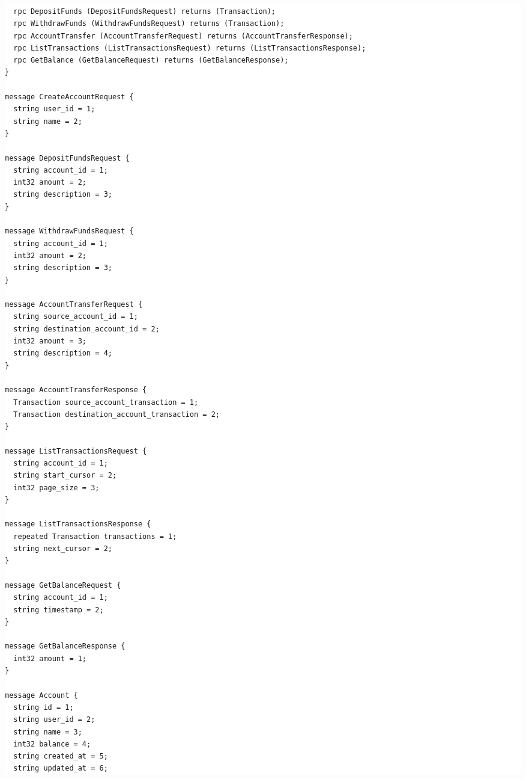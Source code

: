 ```
  rpc DepositFunds (DepositFundsRequest) returns (Transaction);
  rpc WithdrawFunds (WithdrawFundsRequest) returns (Transaction);
  rpc AccountTransfer (AccountTransferRequest) returns (AccountTransferResponse);
  rpc ListTransactions (ListTransactionsRequest) returns (ListTransactionsResponse);
  rpc GetBalance (GetBalanceRequest) returns (GetBalanceResponse);
}

message CreateAccountRequest {
  string user_id = 1;
  string name = 2;
}

message DepositFundsRequest {
  string account_id = 1;
  int32 amount = 2;
  string description = 3;
}

message WithdrawFundsRequest {
  string account_id = 1;
  int32 amount = 2;
  string description = 3;
}

message AccountTransferRequest {
  string source_account_id = 1;
  string destination_account_id = 2;
  int32 amount = 3;
  string description = 4;
}

message AccountTransferResponse {
  Transaction source_account_transaction = 1;
  Transaction destination_account_transaction = 2;
}

message ListTransactionsRequest {
  string account_id = 1;
  string start_cursor = 2;
  int32 page_size = 3;
}

message ListTransactionsResponse {
  repeated Transaction transactions = 1;
  string next_cursor = 2;
}

message GetBalanceRequest {
  string account_id = 1;
  string timestamp = 2;
}

message GetBalanceResponse {
  int32 amount = 1;
}

message Account {
  string id = 1;
  string user_id = 2;
  string name = 3;
  int32 balance = 4;
  string created_at = 5;
  string updated_at = 6;
```